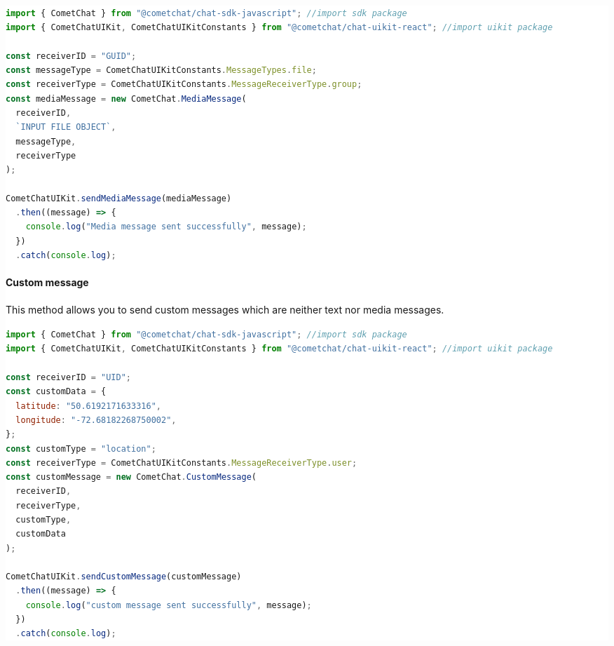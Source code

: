 </TabItem>
<TabItem value="ts" label="Group chat">

```javascript
import { CometChat } from "@cometchat/chat-sdk-javascript"; //import sdk package
import { CometChatUIKit, CometChatUIKitConstants } from "@cometchat/chat-uikit-react"; //import uikit package

const receiverID = "GUID";
const messageType = CometChatUIKitConstants.MessageTypes.file;
const receiverType = CometChatUIKitConstants.MessageReceiverType.group;
const mediaMessage = new CometChat.MediaMessage(
  receiverID,
  `INPUT FILE OBJECT`,
  messageType,
  receiverType
);

CometChatUIKit.sendMediaMessage(mediaMessage)
  .then((message) => {
    console.log("Media message sent successfully", message);
  })
  .catch(console.log);
```

</TabItem>
</Tabs>

#### Custom message

This method allows you to send custom messages which are neither text nor media messages.

<Tabs>
<TabItem value="js" label="1:1 chat">

```javascript
import { CometChat } from "@cometchat/chat-sdk-javascript"; //import sdk package
import { CometChatUIKit, CometChatUIKitConstants } from "@cometchat/chat-uikit-react"; //import uikit package

const receiverID = "UID";
const customData = {
  latitude: "50.6192171633316",
  longitude: "-72.68182268750002",
};
const customType = "location";
const receiverType = CometChatUIKitConstants.MessageReceiverType.user;
const customMessage = new CometChat.CustomMessage(
  receiverID,
  receiverType,
  customType,
  customData
);

CometChatUIKit.sendCustomMessage(customMessage)
  .then((message) => {
    console.log("custom message sent successfully", message);
  })
  .catch(console.log);
```
